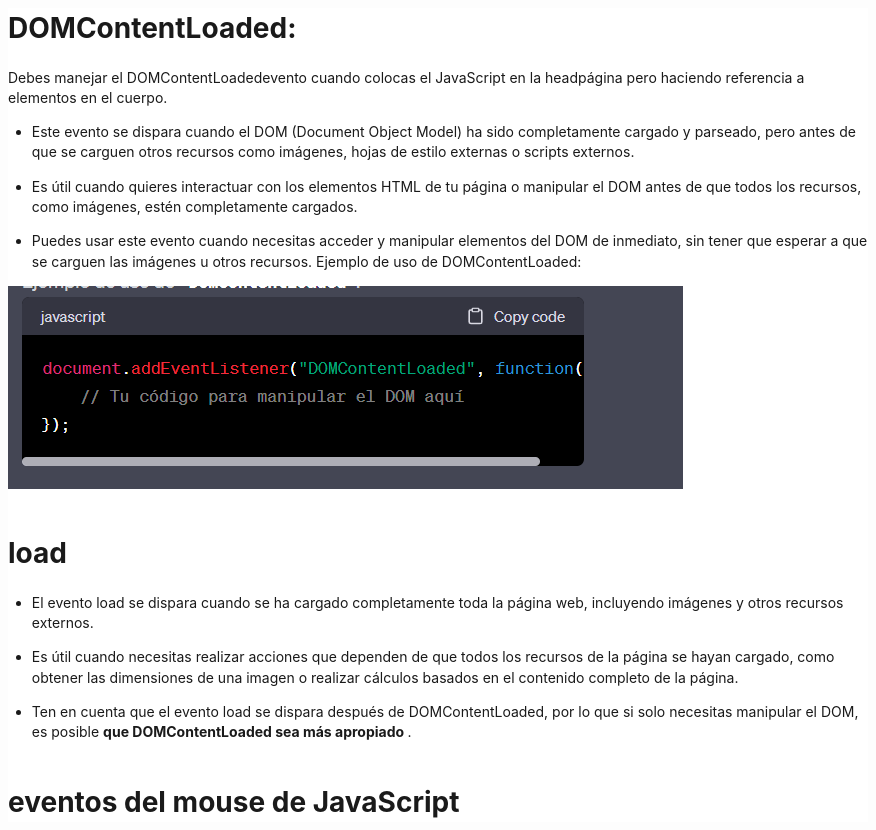# DOMContentLoaded:

Debes manejar el DOMContentLoadedevento cuando colocas el JavaScript en la headpágina pero haciendo referencia a elementos en el cuerpo.


* Este evento se dispara cuando el DOM (Document Object Model) ha sido completamente cargado y parseado, pero antes de que se carguen otros recursos como imágenes, hojas de estilo externas o scripts externos.

* Es útil cuando quieres interactuar con los elementos HTML de tu página o manipular el DOM antes de que todos los recursos, como imágenes, estén completamente cargados.

* Puedes usar este evento cuando necesitas acceder y manipular elementos del DOM de inmediato, sin tener que esperar a que se carguen las imágenes u otros recursos.
Ejemplo de uso de DOMContentLoaded:

![Alt text](./captures/image-33.png)


# load
* El evento load se dispara cuando se ha cargado completamente toda la página web, incluyendo imágenes y otros recursos externos.

* Es útil cuando necesitas realizar acciones que dependen de que todos los recursos de la página se hayan cargado, como obtener las dimensiones de una imagen o realizar cálculos basados en el contenido completo de la página.

* Ten en cuenta que el evento load se dispara después de DOMContentLoaded, por lo que si solo necesitas manipular el DOM, es posible <b> que DOMContentLoaded sea más apropiado </b>.


# eventos del mouse de JavaScript
